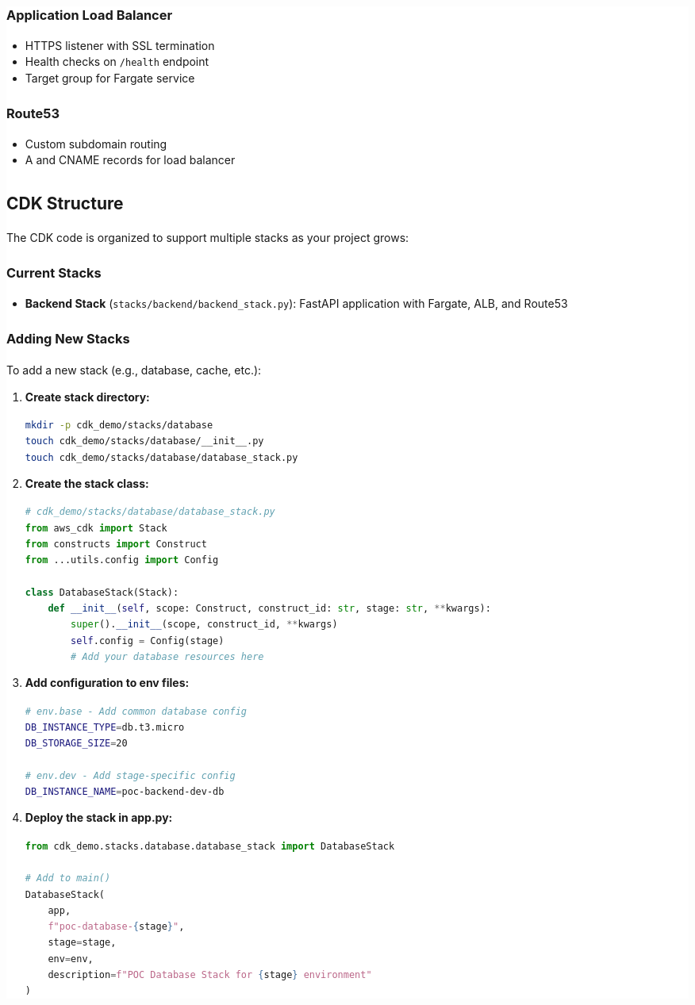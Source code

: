### Application Load Balancer
- HTTPS listener with SSL termination
- Health checks on `/health` endpoint
- Target group for Fargate service

### Route53
- Custom subdomain routing
- A and CNAME records for load balancer

## CDK Structure

The CDK code is organized to support multiple stacks as your project grows:

### Current Stacks
- **Backend Stack** (`stacks/backend/backend_stack.py`): FastAPI application with Fargate, ALB, and Route53

### Adding New Stacks

To add a new stack (e.g., database, cache, etc.):

1. **Create stack directory:**
   ```bash
   mkdir -p cdk_demo/stacks/database
   touch cdk_demo/stacks/database/__init__.py
   touch cdk_demo/stacks/database/database_stack.py
   ```

2. **Create the stack class:**
   ```python
   # cdk_demo/stacks/database/database_stack.py
   from aws_cdk import Stack
   from constructs import Construct
   from ...utils.config import Config
   
   class DatabaseStack(Stack):
       def __init__(self, scope: Construct, construct_id: str, stage: str, **kwargs):
           super().__init__(scope, construct_id, **kwargs)
           self.config = Config(stage)
           # Add your database resources here
   ```

3. **Add configuration to env files:**
   ```bash
   # env.base - Add common database config
   DB_INSTANCE_TYPE=db.t3.micro
   DB_STORAGE_SIZE=20
   
   # env.dev - Add stage-specific config
   DB_INSTANCE_NAME=poc-backend-dev-db
   ```

4. **Deploy the stack in app.py:**
   ```python
   from cdk_demo.stacks.database.database_stack import DatabaseStack
   
   # Add to main()
   DatabaseStack(
       app,
       f"poc-database-{stage}",
       stage=stage,
       env=env,
       description=f"POC Database Stack for {stage} environment"
   )
   ```
